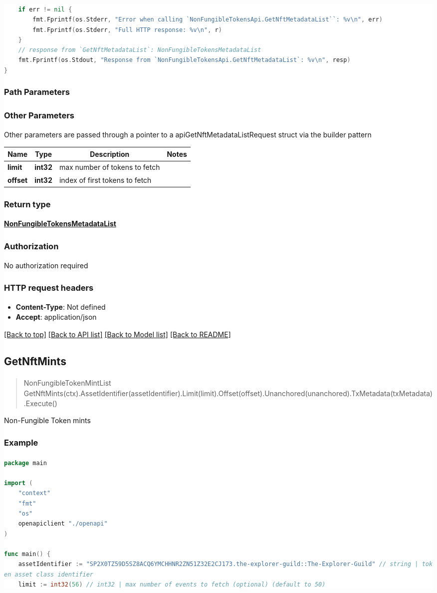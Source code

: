```go
    if err != nil {
        fmt.Fprintf(os.Stderr, "Error when calling `NonFungibleTokensApi.GetNftMetadataList``: %v\n", err)
        fmt.Fprintf(os.Stderr, "Full HTTP response: %v\n", r)
    }
    // response from `GetNftMetadataList`: NonFungibleTokensMetadataList
    fmt.Fprintf(os.Stdout, "Response from `NonFungibleTokensApi.GetNftMetadataList`: %v\n", resp)
}
```

### Path Parameters



### Other Parameters

Other parameters are passed through a pointer to a apiGetNftMetadataListRequest struct via the builder pattern


Name | Type | Description  | Notes
------------- | ------------- | ------------- | -------------
 **limit** | **int32** | max number of tokens to fetch | 
 **offset** | **int32** | index of first tokens to fetch | 

### Return type

[**NonFungibleTokensMetadataList**](NonFungibleTokensMetadataList.md)

### Authorization

No authorization required

### HTTP request headers

- **Content-Type**: Not defined
- **Accept**: application/json

[[Back to top]](#) [[Back to API list]](../README.md#documentation-for-api-endpoints)
[[Back to Model list]](../README.md#documentation-for-models)
[[Back to README]](../README.md)


## GetNftMints

> NonFungibleTokenMintList GetNftMints(ctx).AssetIdentifier(assetIdentifier).Limit(limit).Offset(offset).Unanchored(unanchored).TxMetadata(txMetadata).Execute()

Non-Fungible Token mints



### Example

```go
package main

import (
    "context"
    "fmt"
    "os"
    openapiclient "./openapi"
)

func main() {
    assetIdentifier := "SP2X0TZ59D5SZ8ACQ6YMCHHNR2ZN51Z32E2CJ173.the-explorer-guild::The-Explorer-Guild" // string | token asset class identifier
    limit := int32(56) // int32 | max number of events to fetch (optional) (default to 50)
```
